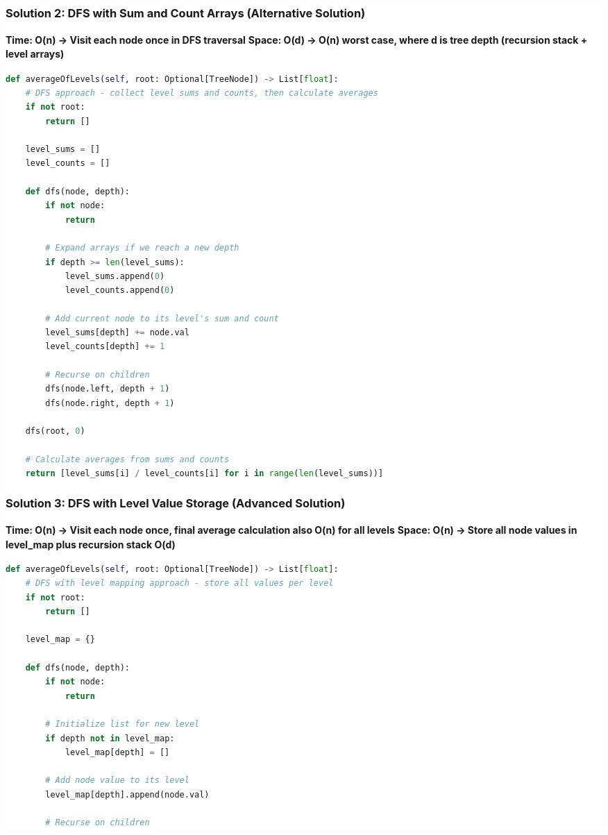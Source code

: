 
### Solution 2: DFS with Sum and Count Arrays (Alternative Solution)

**Time: O(n) → Visit each node once in DFS traversal**
**Space: O(d) → O(n) worst case, where d is tree depth (recursion stack + level arrays)**

```python
def averageOfLevels(self, root: Optional[TreeNode]) -> List[float]:
    # DFS approach - collect level sums and counts, then calculate averages
    if not root:
        return []
    
    level_sums = []
    level_counts = []
    
    def dfs(node, depth):
        if not node:
            return
        
        # Expand arrays if we reach a new depth
        if depth >= len(level_sums):
            level_sums.append(0)
            level_counts.append(0)
        
        # Add current node to its level's sum and count
        level_sums[depth] += node.val
        level_counts[depth] += 1
        
        # Recurse on children
        dfs(node.left, depth + 1)
        dfs(node.right, depth + 1)
    
    dfs(root, 0)
    
    # Calculate averages from sums and counts
    return [level_sums[i] / level_counts[i] for i in range(len(level_sums))]
```

### Solution 3: DFS with Level Value Storage (Advanced Solution)

**Time: O(n) → Visit each node once, final average calculation also O(n) for all levels**
**Space: O(n) → Store all node values in level_map plus recursion stack O(d)**

```python
def averageOfLevels(self, root: Optional[TreeNode]) -> List[float]:
    # DFS with level mapping approach - store all values per level
    if not root:
        return []
    
    level_map = {}
    
    def dfs(node, depth):
        if not node:
            return
        
        # Initialize list for new level
        if depth not in level_map:
            level_map[depth] = []
        
        # Add node value to its level
        level_map[depth].append(node.val)
        
        # Recurse on children
```